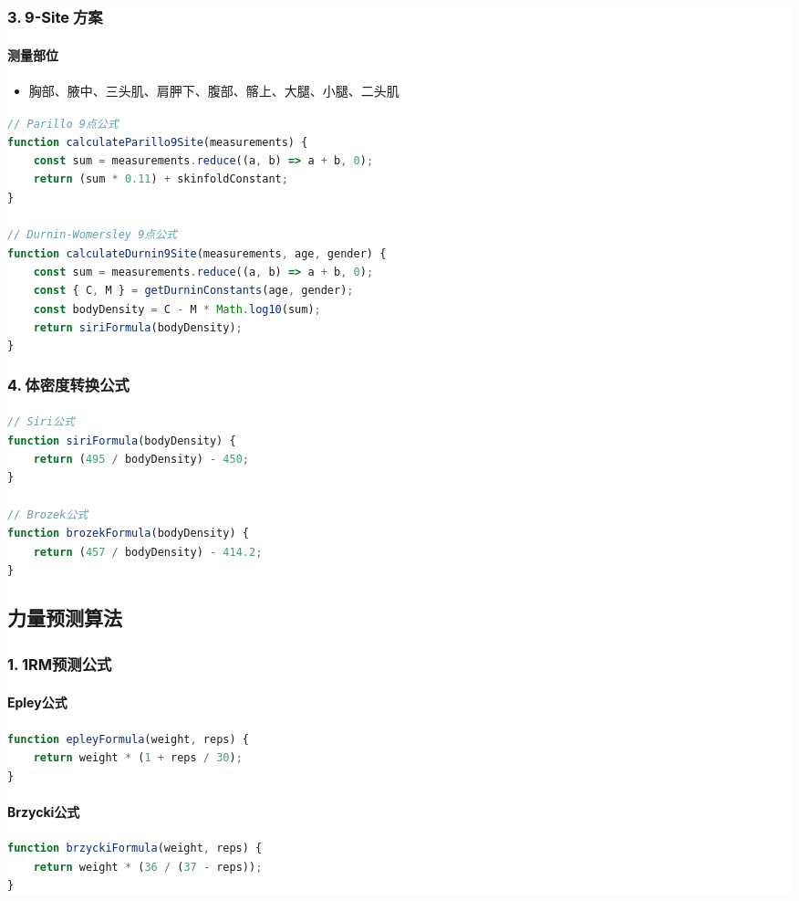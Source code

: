 ### 3. 9-Site 方案

#### 测量部位
- 胸部、腋中、三头肌、肩胛下、腹部、髂上、大腿、小腿、二头肌

```javascript
// Parillo 9点公式
function calculateParillo9Site(measurements) {
    const sum = measurements.reduce((a, b) => a + b, 0);
    return (sum * 0.11) + skinfoldConstant;
}

// Durnin-Womersley 9点公式
function calculateDurnin9Site(measurements, age, gender) {
    const sum = measurements.reduce((a, b) => a + b, 0);
    const { C, M } = getDurninConstants(age, gender);
    const bodyDensity = C - M * Math.log10(sum);
    return siriFormula(bodyDensity);
}
```

### 4. 体密度转换公式

```javascript
// Siri公式
function siriFormula(bodyDensity) {
    return (495 / bodyDensity) - 450;
}

// Brozek公式
function brozekFormula(bodyDensity) {
    return (457 / bodyDensity) - 414.2;
}
```

## 力量预测算法

### 1. 1RM预测公式

#### Epley公式
```javascript
function epleyFormula(weight, reps) {
    return weight * (1 + reps / 30);
}
```

#### Brzycki公式
```javascript
function brzyckiFormula(weight, reps) {
    return weight * (36 / (37 - reps));
}
```
